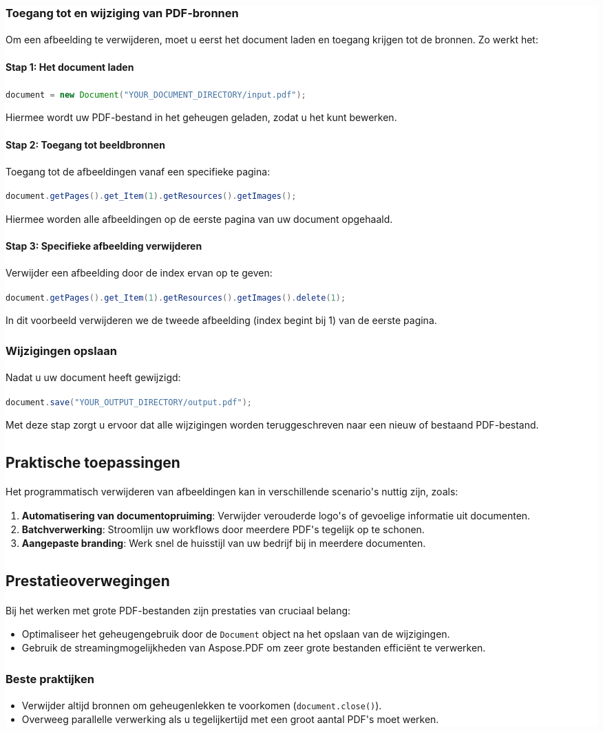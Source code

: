 ### Toegang tot en wijziging van PDF-bronnen

Om een afbeelding te verwijderen, moet u eerst het document laden en toegang krijgen tot de bronnen. Zo werkt het:

#### Stap 1: Het document laden
```java
document = new Document("YOUR_DOCUMENT_DIRECTORY/input.pdf");
```
Hiermee wordt uw PDF-bestand in het geheugen geladen, zodat u het kunt bewerken.

#### Stap 2: Toegang tot beeldbronnen
Toegang tot de afbeeldingen vanaf een specifieke pagina:
```java
document.getPages().get_Item(1).getResources().getImages();
```
Hiermee worden alle afbeeldingen op de eerste pagina van uw document opgehaald.

#### Stap 3: Specifieke afbeelding verwijderen
Verwijder een afbeelding door de index ervan op te geven:
```java
document.getPages().get_Item(1).getResources().getImages().delete(1);
```
In dit voorbeeld verwijderen we de tweede afbeelding (index begint bij 1) van de eerste pagina.

### Wijzigingen opslaan

Nadat u uw document heeft gewijzigd:

```java
document.save("YOUR_OUTPUT_DIRECTORY/output.pdf");
```

Met deze stap zorgt u ervoor dat alle wijzigingen worden teruggeschreven naar een nieuw of bestaand PDF-bestand.

## Praktische toepassingen

Het programmatisch verwijderen van afbeeldingen kan in verschillende scenario's nuttig zijn, zoals:

1. **Automatisering van documentopruiming**: Verwijder verouderde logo's of gevoelige informatie uit documenten.
2. **Batchverwerking**: Stroomlijn uw workflows door meerdere PDF's tegelijk op te schonen.
3. **Aangepaste branding**: Werk snel de huisstijl van uw bedrijf bij in meerdere documenten.

## Prestatieoverwegingen

Bij het werken met grote PDF-bestanden zijn prestaties van cruciaal belang:
- Optimaliseer het geheugengebruik door de `Document` object na het opslaan van de wijzigingen.
- Gebruik de streamingmogelijkheden van Aspose.PDF om zeer grote bestanden efficiënt te verwerken.

### Beste praktijken

- Verwijder altijd bronnen om geheugenlekken te voorkomen (`document.close()`).
- Overweeg parallelle verwerking als u tegelijkertijd met een groot aantal PDF's moet werken.
